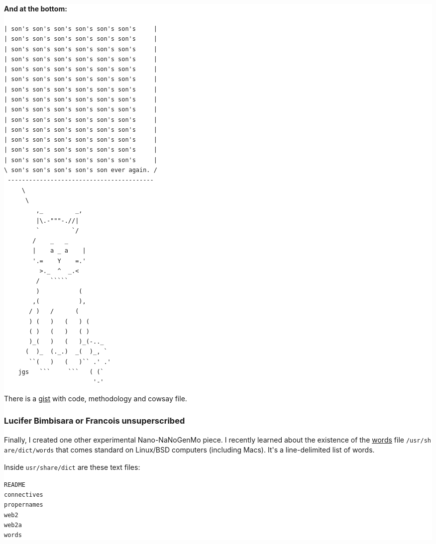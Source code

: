 #### And at the bottom:

```
| son's son's son's son's son's son's     |
| son's son's son's son's son's son's     |
| son's son's son's son's son's son's     |
| son's son's son's son's son's son's     |
| son's son's son's son's son's son's     |
| son's son's son's son's son's son's     |
| son's son's son's son's son's son's     |
| son's son's son's son's son's son's     |
| son's son's son's son's son's son's     |
| son's son's son's son's son's son's     |
| son's son's son's son's son's son's     |
| son's son's son's son's son's son's     |
| son's son's son's son's son's son's     |
| son's son's son's son's son's son's     |
\ son's son's son's son's son ever again. /
 -----------------------------------------
     \
      \
         ,_         _,
         |\.-"""-.//|
         `         `/
        /    _   _
        |    a _ a    |
        '.=    Y    =.'
          >._  ^  _.<
         /   `````
         )           (
        ,(           ),
       / )   /      (
       ) (   )   (   ) (
       ( )   (   )   ( )
       )_(   )   (   )_(-.._
      (  )_  (._.)  _(  )_, `
       ``(   )   (   )`` .' .'
    jgs   ```     ```   ( (`
                         '-'
```

There is a [gist](https://gist.github.com/lee2sman/2859eced66ea5a84938809f8bc5a1ad0) with code, methodology and cowsay file.

### Lucifer Bimbisara or Francois unsuperscribed

Finally, I created one other experimental Nano-NaNoGenMo piece. I recently learned about the existence of the [words](https://en.wikipedia.org/wiki/Words_(Unix)) file ```/usr/share/dict/words``` that comes standard on Linux/BSD computers (including Macs). It's a line-delimited list of words.

                                             
Inside ```usr/share/dict``` are these text files:

```
README
connectives
propernames
web2
web2a
words
```                                                      
